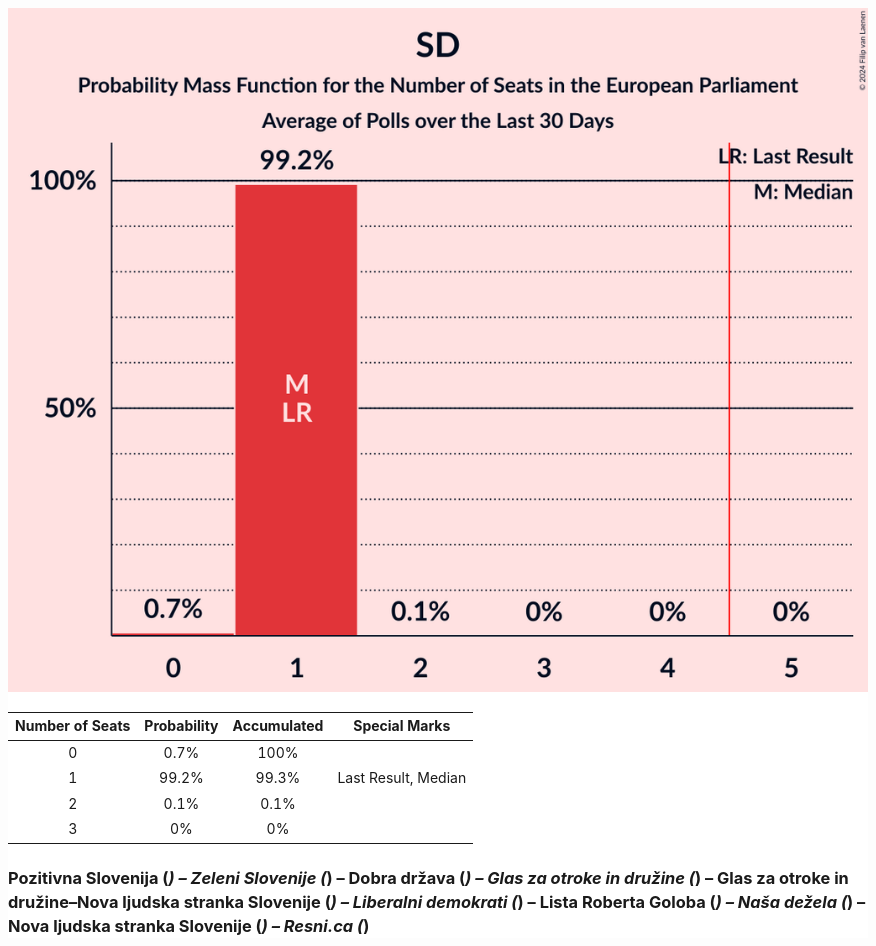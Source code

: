 ![Graph with seats probability mass function not yet produced](average-2024-03-31-coalitions-seats-pmf-sd.png "Seats Probability Mass Function")

| Number of Seats | Probability | Accumulated | Special Marks |
|:---------------:|:-----------:|:-----------:|:-------------:|
| 0 | 0.7% | 100% |  |
| 1 | 99.2% | 99.3% | Last Result, Median |
| 2 | 0.1% | 0.1% |  |
| 3 | 0% | 0% |  |

### Pozitivna Slovenija (*) – Zeleni Slovenije (*) – Dobra država (*) – Glas za otroke in družine (*) – Glas za otroke in družine–Nova ljudska stranka Slovenije (*) – Liberalni demokrati (*) – Lista Roberta Goloba (*) – Naša dežela (*) – Nova ljudska stranka Slovenije (*) – Resni.ca (*)
